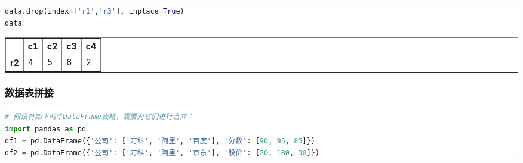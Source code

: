 ```python
data.drop(index=['r1','r3'], inplace=True)
data
```




<div>
<style scoped>
    .dataframe tbody tr th:only-of-type {
        vertical-align: middle;
    }


    .dataframe tbody tr th {
        vertical-align: top;
    }
    
    .dataframe thead th {
        text-align: right;
    }

</style>

<table border="1" class="dataframe">
  <thead>
    <tr style="text-align: right;">
      <th></th>
      <th>c1</th>
      <th>c2</th>
      <th>c3</th>
      <th>c4</th>
    </tr>
  </thead>
  <tbody>
    <tr>
      <th>r2</th>
      <td>4</td>
      <td>5</td>
      <td>6</td>
      <td>2</td>
    </tr>
  </tbody>
</table>

</div>



###  数据表拼接


```python
# 假设有如下两个DataFrame表格，需要对它们进行合并：
import pandas as pd
df1 = pd.DataFrame({'公司': ['万科', '阿里', '百度'], '分数': [90, 95, 85]})
df2 = pd.DataFrame({'公司': ['万科', '阿里', '京东'], '股价': [20, 180, 30]})
```
